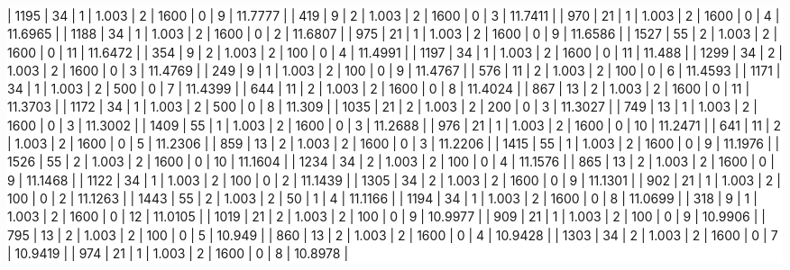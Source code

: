 | 1195 |            34 |           1 |                               1.003 |          2 |         1600 |              0 |                  9 | 11.7777      |
|  419 |             9 |           2 |                               1.003 |          2 |         1600 |              0 |                  3 | 11.7411      |
|  970 |            21 |           1 |                               1.003 |          2 |         1600 |              0 |                  4 | 11.6965      |
| 1188 |            34 |           1 |                               1.003 |          2 |         1600 |              0 |                  2 | 11.6807      |
|  975 |            21 |           1 |                               1.003 |          2 |         1600 |              0 |                  9 | 11.6586      |
| 1527 |            55 |           2 |                               1.003 |          2 |         1600 |              0 |                 11 | 11.6472      |
|  354 |             9 |           2 |                               1.003 |          2 |          100 |              0 |                  4 | 11.4991      |
| 1197 |            34 |           1 |                               1.003 |          2 |         1600 |              0 |                 11 | 11.488       |
| 1299 |            34 |           2 |                               1.003 |          2 |         1600 |              0 |                  3 | 11.4769      |
|  249 |             9 |           1 |                               1.003 |          2 |          100 |              0 |                  9 | 11.4767      |
|  576 |            11 |           2 |                               1.003 |          2 |          100 |              0 |                  6 | 11.4593      |
| 1171 |            34 |           1 |                               1.003 |          2 |          500 |              0 |                  7 | 11.4399      |
|  644 |            11 |           2 |                               1.003 |          2 |         1600 |              0 |                  8 | 11.4024      |
|  867 |            13 |           2 |                               1.003 |          2 |         1600 |              0 |                 11 | 11.3703      |
| 1172 |            34 |           1 |                               1.003 |          2 |          500 |              0 |                  8 | 11.309       |
| 1035 |            21 |           2 |                               1.003 |          2 |          200 |              0 |                  3 | 11.3027      |
|  749 |            13 |           1 |                               1.003 |          2 |         1600 |              0 |                  3 | 11.3002      |
| 1409 |            55 |           1 |                               1.003 |          2 |         1600 |              0 |                  3 | 11.2688      |
|  976 |            21 |           1 |                               1.003 |          2 |         1600 |              0 |                 10 | 11.2471      |
|  641 |            11 |           2 |                               1.003 |          2 |         1600 |              0 |                  5 | 11.2306      |
|  859 |            13 |           2 |                               1.003 |          2 |         1600 |              0 |                  3 | 11.2206      |
| 1415 |            55 |           1 |                               1.003 |          2 |         1600 |              0 |                  9 | 11.1976      |
| 1526 |            55 |           2 |                               1.003 |          2 |         1600 |              0 |                 10 | 11.1604      |
| 1234 |            34 |           2 |                               1.003 |          2 |          100 |              0 |                  4 | 11.1576      |
|  865 |            13 |           2 |                               1.003 |          2 |         1600 |              0 |                  9 | 11.1468      |
| 1122 |            34 |           1 |                               1.003 |          2 |          100 |              0 |                  2 | 11.1439      |
| 1305 |            34 |           2 |                               1.003 |          2 |         1600 |              0 |                  9 | 11.1301      |
|  902 |            21 |           1 |                               1.003 |          2 |          100 |              0 |                  2 | 11.1263      |
| 1443 |            55 |           2 |                               1.003 |          2 |           50 |              1 |                  4 | 11.1166      |
| 1194 |            34 |           1 |                               1.003 |          2 |         1600 |              0 |                  8 | 11.0699      |
|  318 |             9 |           1 |                               1.003 |          2 |         1600 |              0 |                 12 | 11.0105      |
| 1019 |            21 |           2 |                               1.003 |          2 |          100 |              0 |                  9 | 10.9977      |
|  909 |            21 |           1 |                               1.003 |          2 |          100 |              0 |                  9 | 10.9906      |
|  795 |            13 |           2 |                               1.003 |          2 |          100 |              0 |                  5 | 10.949       |
|  860 |            13 |           2 |                               1.003 |          2 |         1600 |              0 |                  4 | 10.9428      |
| 1303 |            34 |           2 |                               1.003 |          2 |         1600 |              0 |                  7 | 10.9419      |
|  974 |            21 |           1 |                               1.003 |          2 |         1600 |              0 |                  8 | 10.8978      |